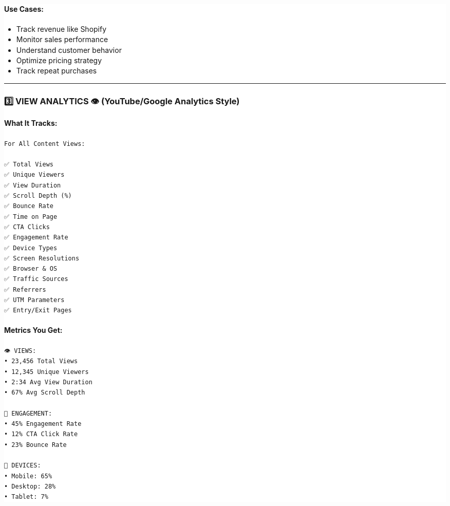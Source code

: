#### **Use Cases:**
- Track revenue like Shopify
- Monitor sales performance
- Understand customer behavior
- Optimize pricing strategy
- Track repeat purchases

---

### **3️⃣ VIEW ANALYTICS** 👁️ (YouTube/Google Analytics Style)

#### **What It Tracks:**
```
For All Content Views:

✅ Total Views
✅ Unique Viewers
✅ View Duration
✅ Scroll Depth (%)
✅ Bounce Rate
✅ Time on Page
✅ CTA Clicks
✅ Engagement Rate
✅ Device Types
✅ Screen Resolutions
✅ Browser & OS
✅ Traffic Sources
✅ Referrers
✅ UTM Parameters
✅ Entry/Exit Pages
```

#### **Metrics You Get:**
```
👁️ VIEWS:
• 23,456 Total Views
• 12,345 Unique Viewers
• 2:34 Avg View Duration
• 67% Avg Scroll Depth

🎯 ENGAGEMENT:
• 45% Engagement Rate
• 12% CTA Click Rate
• 23% Bounce Rate

📱 DEVICES:
• Mobile: 65%
• Desktop: 28%
• Tablet: 7%
```
